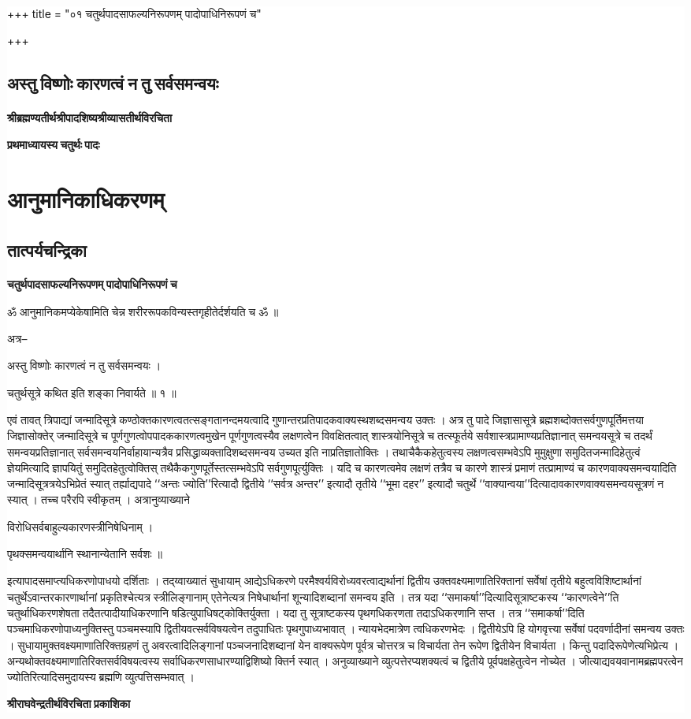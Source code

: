 +++
title = "०१ चतुर्थपादसाफल्यनिरूपणम् पादोपाधिनिरूपणं च"

+++


## अस्तु विष्णोः कारणत्वं न तु सर्वसमन्वयः

**श्रीब्रह्मण्यतीर्थश्रीपादशिष्यश्रीव्यासतीर्थविरचिता**

**प्रथमाध्यायस्य चतुर्थः पादः**

# **आनुमानिकाधिकरणम्**

## **तात्पर्यचन्द्रिका**

**चतुर्थपादसाफल्यनिरूपणम् पादोपाधिनिरूपणं च**

ॐ आनुमानिकमप्येकेषामिति चेन्न शरीररूपकविन्यस्तगृहीतेर्दर्शयति च ॐ ॥

अत्र–

अस्तु विष्णोः कारणत्वं न तु सर्वसमन्वयः ।

चतुर्थसूत्रे कथित इति शङ्का निवार्यते ॥ १ ॥

एवं तावत् त्रिपाद्यां जन्मादिसूत्रे कण्ठोक्तकारणत्वतत्सङ्गतानन्दमयत्वादि गुणान्तरप्रतिपादकवाक्यस्थशब्दसमन्वय उक्तः । अत्र तु पादे जिज्ञासासूत्रे ब्रह्मशब्दोक्तसर्वगुणपूर्तिमत्तया जिज्ञासोक्तेर् जन्मादिसूत्रे च पूर्णगुणत्वोपपादककारणत्वमुखेन पूर्णगुणत्वस्यैव लक्षणत्वेन विवक्षितत्वात् शास्त्रयोनिसूत्रे च तत्स्फूर्तये सर्वशास्त्रप्रामाण्यप्रतिज्ञानात् समन्वयसूत्रे च तदर्थं समन्वयप्रतिज्ञानात् सर्वसमन्वयनिर्वाहायान्यत्रैव प्रसिद्धाव्यक्तादिशब्दसमन्वय उच्यत इति नाप्रतिज्ञातोक्तिः । तथाचैकैकहेतुत्वस्य लक्षणत्वसम्भवेऽपि मुमुक्षुणा समुदितजन्मादिहेतुत्वं ज्ञेयमित्यादि ज्ञापयितुं समुदितहेतुत्वोक्तिस् तथैकैकगुणपूर्तेस्तत्सम्भवेऽपि सर्वगुणपूर्त्युक्तिः । यदि च कारणत्वमेव लक्षणं तत्रैव च कारणे शास्त्रं प्रमाणं तत्प्रामाण्यं च कारणवाक्यसमन्वयादिति जन्मादिसूत्रत्रयेऽभिप्रेतं स्यात् तर्ह्याद्यपादे ‘‘अन्तः ज्योति’’रित्यादौ द्वितीये ‘‘सर्वत्र अन्तर’’ इत्यादौ तृतीये ‘‘भूमा दहर’’ इत्यादौ चतुर्थे ‘‘वाक्यान्वया’’दित्यादावकारणवाक्यसमन्वयसूत्रणं न स्यात् । तच्च परैरपि स्वीकृतम् । अत्रानुव्याख्याने

विरोधिसर्वबाहुल्यकारणस्त्रीनिषेधिनाम् ।

पृथक्समन्वयार्थानि स्थानान्येतानि सर्वशः ॥

इत्यापादसमाप्त्यधिकरणोपाधयो दर्शिताः । तद्य्वाख्यातं सुधायाम् आद्येऽधिकरणे परमैश्वर्यविरोध्यवरत्वाद्यर्थानां द्वितीय उक्तवक्ष्यमाणातिरिक्तानां सर्वेषां तृतीये बहुत्वविशिष्टार्थानां चतुर्थेऽवान्तरकारणार्थानां प्रकृतिश्चेत्यत्र स्त्रीलिङ्गानाम् एतेनेत्यत्र निषेधार्थानां शून्यादिशब्दानां समन्वय इति । तत्र यदा ‘‘समाकर्षा’’दित्यादिसूत्राष्टकस्य ‘‘कारणत्वेने’’ति चतुर्थाधिकरणशेषता तदैतत्पादीयाधिकरणानि षडित्युपाधिषट्कोक्तिर्युक्ता । यदा तु सूत्राष्टकस्य पृथगधिकरणता तदाऽधिकरणानि सप्त । तत्र ‘‘समाकर्षा’’दिति पञ्चमाधिकरणोपाध्यनुक्तिस्तु पञ्चमस्यापि द्वितीयवत्सर्वविषयत्वेन तदुपाधितः पृथगुपाध्यभावात् । न्यायभेदमात्रेण त्वधिकरणभेदः । द्वितीयेऽपि हि योगवृत्त्या सर्वेषां पदवर्णादीनां समन्वय उक्तः । सुधायामुक्तवक्ष्यमाणातिरिक्तग्रहणं तु अवरत्वादिलिङ्गानां पञ्चजनादिशब्दानां येन वाक्यरूपेण पूर्वत्र चोत्तरत्र च विचार्यता तेन रूपेण द्वितीयेन विचार्यता । किन्तु पदादिरूपेणेत्यभिप्रेत्य । अन्यथोक्तवक्ष्यमाणातिरिक्तसर्वविषयत्वस्य सर्वाधिकरणसाधारण्याद्विशिष्यो क्तिर्न स्यात् । अनुव्याख्याने व्युत्पत्तेरप्यशक्यत्वं च द्वितीये पूर्वपक्षहेतुत्वेन नोच्येत । जीत्याद्यवयवानामब्रह्मपरत्वेन ज्योतिरित्यादिसमुदायस्य ब्रह्मणि व्युत्पत्तिसम्भवात् ।

**श्रीराघवेन्द्रतीर्थविरचिता प्रकाशिका**
